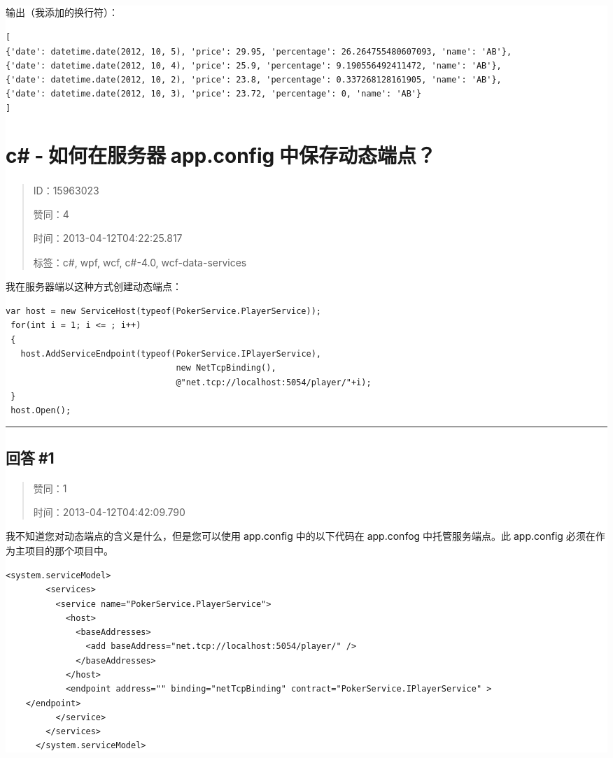 输出（我添加的换行符）：

```
[
{'date': datetime.date(2012, 10, 5), 'price': 29.95, 'percentage': 26.264755480607093, 'name': 'AB'},
{'date': datetime.date(2012, 10, 4), 'price': 25.9, 'percentage': 9.190556492411472, 'name': 'AB'}, 
{'date': datetime.date(2012, 10, 2), 'price': 23.8, 'percentage': 0.337268128161905, 'name': 'AB'}, 
{'date': datetime.date(2012, 10, 3), 'price': 23.72, 'percentage': 0, 'name': 'AB'} 
] 
```

# c# - 如何在服务器 app.config 中保存动态端点？

> ID：15963023
> 
> 赞同：4
> 
> 时间：2013-04-12T04:22:25.817
> 
> 标签：c#, wpf, wcf, c#-4.0, wcf-data-services

我在服务器端以这种方式创建动态端点：

```
var host = new ServiceHost(typeof(PokerService.PlayerService));
 for(int i = 1; i <= ; i++)
 {
   host.AddServiceEndpoint(typeof(PokerService.IPlayerService), 
                                  new NetTcpBinding(),
                                  @"net.tcp://localhost:5054/player/"+i);
 }
 host.Open(); 
```

* * *

## 回答 #1

> 赞同：1
> 
> 时间：2013-04-12T04:42:09.790

我不知道您对动态端点的含义是什么，但是您可以使用 app.config 中的以下代码在 app.confog 中托管服务端点。此 app.config 必须在作为主项目的那个项目中。

```
<system.serviceModel>     
        <services>
          <service name="PokerService.PlayerService">
            <host>
              <baseAddresses>
                <add baseAddress="net.tcp://localhost:5054/player/" />
              </baseAddresses>
            </host>
            <endpoint address="" binding="netTcpBinding" contract="PokerService.IPlayerService" >
    </endpoint>
          </service>
        </services>
      </system.serviceModel> 
```
